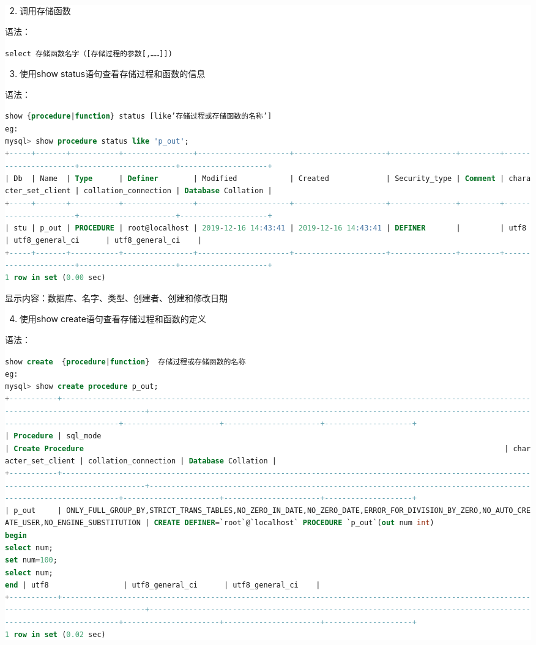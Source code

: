2. 调用存储函数

语法：

```
select 存储函数名字（[存储过程的参数[,……]])
```

3. 使用show status语句查看存储过程和函数的信息

语法：

```sql
show {procedure|function} status [like’存储过程或存储函数的名称’]
eg:
mysql> show procedure status like 'p_out';
+-----+-------+-----------+----------------+---------------------+---------------------+---------------+---------+----------------------+----------------------+--------------------+
| Db  | Name  | Type      | Definer        | Modified            | Created             | Security_type | Comment | character_set_client | collation_connection | Database Collation |
+-----+-------+-----------+----------------+---------------------+---------------------+---------------+---------+----------------------+----------------------+--------------------+
| stu | p_out | PROCEDURE | root@localhost | 2019-12-16 14:43:41 | 2019-12-16 14:43:41 | DEFINER       |         | utf8                 | utf8_general_ci      | utf8_general_ci    |
+-----+-------+-----------+----------------+---------------------+---------------------+---------------+---------+----------------------+----------------------+--------------------+
1 row in set (0.00 sec)
```

显示内容：数据库、名字、类型、创建者、创建和修改日期

4.  使用show create语句查看存储过程和函数的定义

语法：

```sql
show create  {procedure|function}  存储过程或存储函数的名称
eg:
mysql> show create procedure p_out;
+-----------+-------------------------------------------------------------------------------------------------------------------------------------------+-----------------------------------------------------------------------------------------------------------------+----------------------+----------------------+--------------------+
| Procedure | sql_mode                                                                                                                                  | Create Procedure                                                                                                | character_set_client | collation_connection | Database Collation |
+-----------+-------------------------------------------------------------------------------------------------------------------------------------------+-----------------------------------------------------------------------------------------------------------------+----------------------+----------------------+--------------------+
| p_out     | ONLY_FULL_GROUP_BY,STRICT_TRANS_TABLES,NO_ZERO_IN_DATE,NO_ZERO_DATE,ERROR_FOR_DIVISION_BY_ZERO,NO_AUTO_CREATE_USER,NO_ENGINE_SUBSTITUTION | CREATE DEFINER=`root`@`localhost` PROCEDURE `p_out`(out num int)
begin
select num;
set num=100;
select num;
end | utf8                 | utf8_general_ci      | utf8_general_ci    |
+-----------+-------------------------------------------------------------------------------------------------------------------------------------------+-----------------------------------------------------------------------------------------------------------------+----------------------+----------------------+--------------------+
1 row in set (0.02 sec)
```
